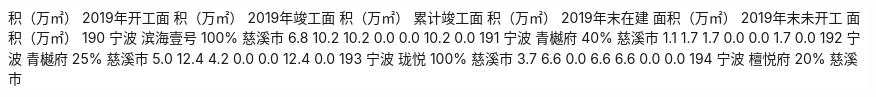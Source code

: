 积（万㎡）
2019年开工面
积（万㎡）
2019年竣工面
积（万㎡）
累计竣工面
积（万㎡）
2019年末在建
面积（万㎡）
2019年末未开工
面积（万㎡）
190
宁波
滨海壹号
100%
慈溪市
6.8
10.2
10.2
0.0
0.0
10.2
0.0
191
宁波
青樾府
40%
慈溪市
1.1
1.7
1.7
0.0
0.0
1.7
0.0
192
宁波
青樾府
25%
慈溪市
5.0
12.4
4.2
0.0
0.0
12.4
0.0
193
宁波
珑悦
100%
慈溪市
3.7
6.6
0.0
6.6
6.6
0.0
0.0
194
宁波
檀悦府
20%
慈溪市